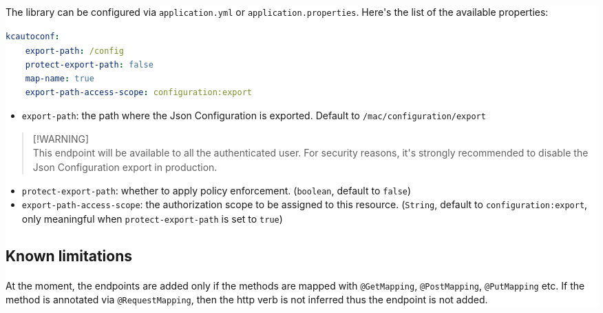 The library can be configured via `application.yml` or `application.properties`.
Here's the list of the available properties:
```yaml
kcautoconf:
    export-path: /config
    protect-export-path: false
    map-name: true
    export-path-access-scope: configuration:export
```

* `export-path`: the path where the Json Configuration is exported. Default to  `/mac/configuration/export` 

> [!WARNING]<br>
> This endpoint will be available to all the authenticated user. For security reasons, it's strongly recommended to disable
> the Json Configuration export in production.

* `protect-export-path`: whether to apply policy enforcement. (`boolean`, default to `false`)
* `export-path-access-scope`: the authorization scope to be assigned to this resource.  (`String`, default to `configuration:export`, only meaningful when `protect-export-path` is set to `true`)


## Known limitations
At the moment, the endpoints are added only if the methods are mapped with `@GetMapping`, `@PostMapping`, `@PutMapping` etc.
If the method is annotated via `@RequestMapping`, then the http verb is not inferred thus the endpoint is not added. 
